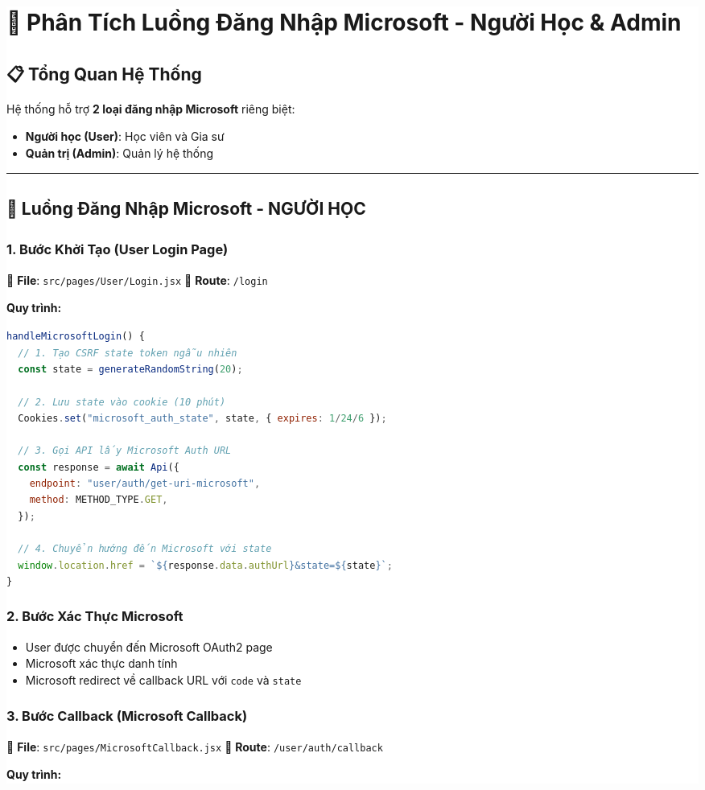 # 🔐 Phân Tích Luồng Đăng Nhập Microsoft - Người Học & Admin

## 📋 Tổng Quan Hệ Thống

Hệ thống hỗ trợ **2 loại đăng nhập Microsoft** riêng biệt:

- **Người học (User)**: Học viên và Gia sư
- **Quản trị (Admin)**: Quản lý hệ thống

---

## 🎯 Luồng Đăng Nhập Microsoft - NGƯỜI HỌC

### 1. **Bước Khởi Tạo (User Login Page)**

📍 **File**: `src/pages/User/Login.jsx`
📍 **Route**: `/login`

**Quy trình:**

```javascript
handleMicrosoftLogin() {
  // 1. Tạo CSRF state token ngẫu nhiên
  const state = generateRandomString(20);

  // 2. Lưu state vào cookie (10 phút)
  Cookies.set("microsoft_auth_state", state, { expires: 1/24/6 });

  // 3. Gọi API lấy Microsoft Auth URL
  const response = await Api({
    endpoint: "user/auth/get-uri-microsoft",
    method: METHOD_TYPE.GET,
  });

  // 4. Chuyển hướng đến Microsoft với state
  window.location.href = `${response.data.authUrl}&state=${state}`;
}
```

### 2. **Bước Xác Thực Microsoft**

- User được chuyển đến Microsoft OAuth2 page
- Microsoft xác thực danh tính
- Microsoft redirect về callback URL với `code` và `state`

### 3. **Bước Callback (Microsoft Callback)**

📍 **File**: `src/pages/MicrosoftCallback.jsx`
📍 **Route**: `/user/auth/callback`

**Quy trình:**
